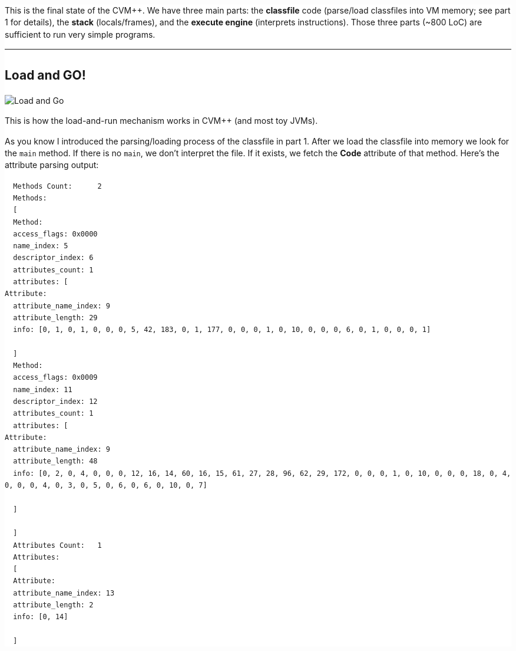 This is the final state of the CVM++. We have three main parts: the **classfile** code (parse/load classfiles into VM memory; see part 1 for details), the **stack** (locals/frames), and the **execute engine** (interprets instructions). Those three parts (~800 LoC) are sufficient to run very simple programs.

---

## Load and GO!

![Load and Go](/assets/images/cvm/load_and_go.png)

This is how the load-and-run mechanism works in CVM++ (and most toy JVMs).

As you know I introduced the parsing/loading process of the classfile in part 1. After we load the classfile into memory we look for the `main` method. If there is no `main`, we don’t interpret the file. If it exists, we fetch the **Code** attribute of that method. Here’s the attribute parsing output:

```
  Methods Count:      2
  Methods:
  [
  Method:
  access_flags: 0x0000
  name_index: 5
  descriptor_index: 6
  attributes_count: 1
  attributes: [
Attribute:
  attribute_name_index: 9
  attribute_length: 29
  info: [0, 1, 0, 1, 0, 0, 0, 5, 42, 183, 0, 1, 177, 0, 0, 0, 1, 0, 10, 0, 0, 0, 6, 0, 1, 0, 0, 0, 1]

  ]
  Method:
  access_flags: 0x0009
  name_index: 11
  descriptor_index: 12
  attributes_count: 1
  attributes: [
Attribute:
  attribute_name_index: 9
  attribute_length: 48
  info: [0, 2, 0, 4, 0, 0, 0, 12, 16, 14, 60, 16, 15, 61, 27, 28, 96, 62, 29, 172, 0, 0, 0, 1, 0, 10, 0, 0, 0, 18, 0, 4, 0, 0, 0, 4, 0, 3, 0, 5, 0, 6, 0, 6, 0, 10, 0, 7]

  ]

  ]
  Attributes Count:   1
  Attributes:
  [
  Attribute:
  attribute_name_index: 13
  attribute_length: 2
  info: [0, 14]

  ]
```
